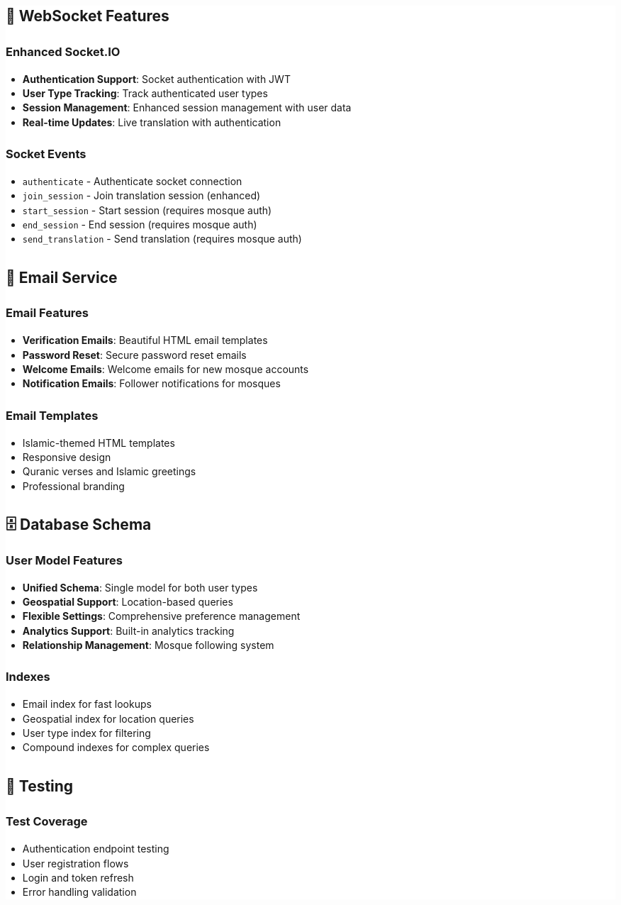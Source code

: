 ## 📡 WebSocket Features

### Enhanced Socket.IO
- **Authentication Support**: Socket authentication with JWT
- **User Type Tracking**: Track authenticated user types
- **Session Management**: Enhanced session management with user data
- **Real-time Updates**: Live translation with authentication

### Socket Events
- `authenticate` - Authenticate socket connection
- `join_session` - Join translation session (enhanced)
- `start_session` - Start session (requires mosque auth)
- `end_session` - End session (requires mosque auth)
- `send_translation` - Send translation (requires mosque auth)

## 📧 Email Service

### Email Features
- **Verification Emails**: Beautiful HTML email templates
- **Password Reset**: Secure password reset emails
- **Welcome Emails**: Welcome emails for new mosque accounts
- **Notification Emails**: Follower notifications for mosques

### Email Templates
- Islamic-themed HTML templates
- Responsive design
- Quranic verses and Islamic greetings
- Professional branding

## 🗄️ Database Schema

### User Model Features
- **Unified Schema**: Single model for both user types
- **Geospatial Support**: Location-based queries
- **Flexible Settings**: Comprehensive preference management
- **Analytics Support**: Built-in analytics tracking
- **Relationship Management**: Mosque following system

### Indexes
- Email index for fast lookups
- Geospatial index for location queries
- User type index for filtering
- Compound indexes for complex queries

## 🧪 Testing

### Test Coverage
- Authentication endpoint testing
- User registration flows
- Login and token refresh
- Error handling validation
